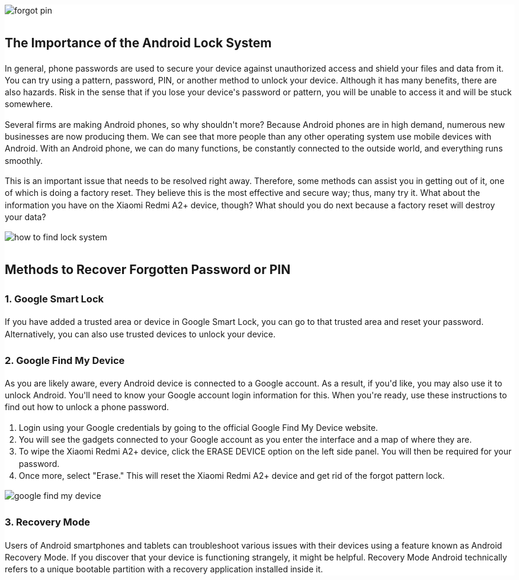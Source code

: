 ![forgot pin](https://images.wondershare.com/drfone/article/2022/11/forgot-pin-on-android-1.jpg)

## The Importance of the Android Lock System

In general, phone passwords are used to secure your device against unauthorized access and shield your files and data from it. You can try using a pattern, password, PIN, or another method to unlock your device. Although it has many benefits, there are also hazards. Risk in the sense that if you lose your device's password or pattern, you will be unable to access it and will be stuck somewhere.

Several firms are making Android phones, so why shouldn't more? Because Android phones are in high demand, numerous new businesses are now producing them. We can see that more people than any other operating system use mobile devices with Android. With an Android phone, we can do many functions, be constantly connected to the outside world, and everything runs smoothly.

This is an important issue that needs to be resolved right away. Therefore, some methods can assist you in getting out of it, one of which is doing a factory reset. They believe this is the most effective and secure way; thus, many try it. What about the information you have on the Xiaomi Redmi A2+ device, though? What should you do next because a factory reset will destroy your data?

![how to find lock system](https://images.wondershare.com/drfone/article/2022/11/forgot-pin-on-android-2.jpg)

## Methods to Recover Forgotten Password or PIN

### 1\. Google Smart Lock

If you have added a trusted area or device in Google Smart Lock, you can go to that trusted area and reset your password. Alternatively, you can also use trusted devices to unlock your device.

### 2\. Google Find My Device

As you are likely aware, every Android device is connected to a Google account. As a result, if you'd like, you may also use it to unlock Android. You'll need to know your Google account login information for this. When you're ready, use these instructions to find out how to unlock a phone password.

1. Login using your Google credentials by going to the official Google Find My Device website.
2. You will see the gadgets connected to your Google account as you enter the interface and a map of where they are.
3. To wipe the Xiaomi Redmi A2+ device, click the ERASE DEVICE option on the left side panel. You will then be required for your password.
4. Once more, select "Erase." This will reset the Xiaomi Redmi A2+ device and get rid of the forgot pattern lock.

![google find my device](https://images.wondershare.com/drfone/article/2022/11/forgot-pin-on-android-3.jpg)

### 3\. Recovery Mode

Users of Android smartphones and tablets can troubleshoot various issues with their devices using a feature known as Android Recovery Mode. If you discover that your device is functioning strangely, it might be helpful. Recovery Mode Android technically refers to a unique bootable partition with a recovery application installed inside it.

